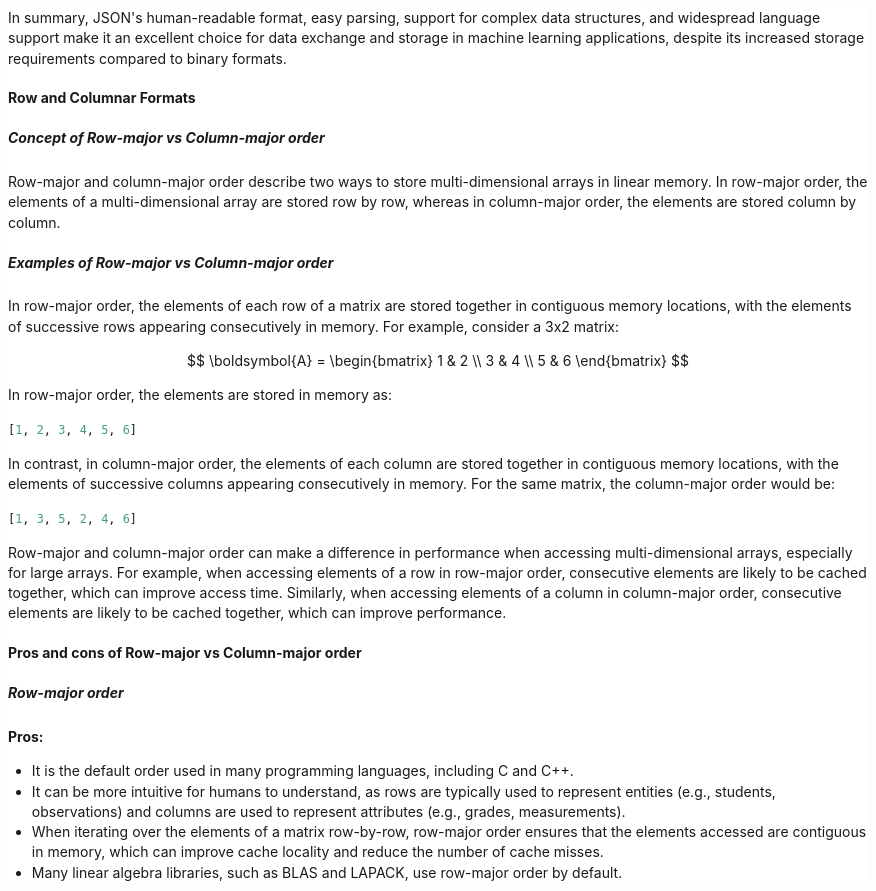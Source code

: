 In summary, JSON's human-readable format, easy parsing, support for complex data
structures, and widespread language support make it an excellent choice for data
exchange and storage in machine learning applications, despite its increased
storage requirements compared to binary formats.

#### Row and Columnar Formats

##### Concept of Row-major vs Column-major order

Row-major and column-major order describe two ways to store multi-dimensional
arrays in linear memory. In row-major order, the elements of a multi-dimensional
array are stored row by row, whereas in column-major order, the elements are
stored column by column.

##### Examples of Row-major vs Column-major order

In row-major order, the elements of each row of a matrix are stored together in
contiguous memory locations, with the elements of successive rows appearing
consecutively in memory. For example, consider a 3x2 matrix:

$$
\boldsymbol{A} = \begin{bmatrix}
    1 & 2 \\
    3 & 4 \\
    5 & 6
\end{bmatrix}
$$

In row-major order, the elements are stored in memory as:

```python
[1, 2, 3, 4, 5, 6]
```

In contrast, in column-major order, the elements of each column are stored
together in contiguous memory locations, with the elements of successive columns
appearing consecutively in memory. For the same matrix, the column-major order
would be:

```python
[1, 3, 5, 2, 4, 6]
```

Row-major and column-major order can make a difference in performance when
accessing multi-dimensional arrays, especially for large arrays. For example,
when accessing elements of a row in row-major order, consecutive elements are
likely to be cached together, which can improve access time. Similarly, when
accessing elements of a column in column-major order, consecutive elements are
likely to be cached together, which can improve performance.

#### Pros and cons of Row-major vs Column-major order

##### Row-major order

**Pros:**

-   It is the default order used in many programming languages, including C and
    C++.
-   It can be more intuitive for humans to understand, as rows are typically
    used to represent entities (e.g., students, observations) and columns are
    used to represent attributes (e.g., grades, measurements).
-   When iterating over the elements of a matrix row-by-row, row-major order
    ensures that the elements accessed are contiguous in memory, which can
    improve cache locality and reduce the number of cache misses.
-   Many linear algebra libraries, such as BLAS and LAPACK, use row-major order
    by default.
